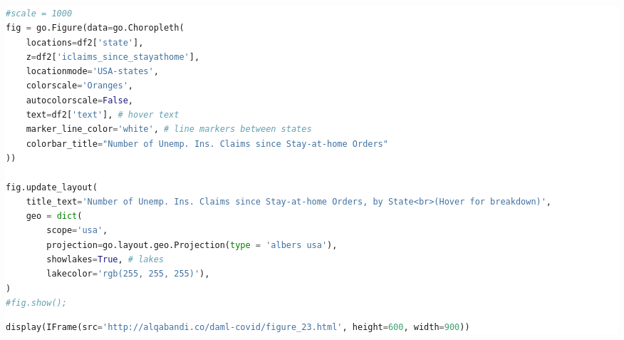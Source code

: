 
```python
#scale = 1000
fig = go.Figure(data=go.Choropleth(
    locations=df2['state'],
    z=df2['iclaims_since_stayathome'],
    locationmode='USA-states',
    colorscale='Oranges',
    autocolorscale=False,
    text=df2['text'], # hover text
    marker_line_color='white', # line markers between states
    colorbar_title="Number of Unemp. Ins. Claims since Stay-at-home Orders"
))

fig.update_layout(
    title_text='Number of Unemp. Ins. Claims since Stay-at-home Orders, by State<br>(Hover for breakdown)',
    geo = dict(
        scope='usa',
        projection=go.layout.geo.Projection(type = 'albers usa'),
        showlakes=True, # lakes
        lakecolor='rgb(255, 255, 255)'),
)
#fig.show();
```


```python
display(IFrame(src='http://alqabandi.co/daml-covid/figure_23.html', height=600, width=900))
```



<iframe
    width="900"
    height="600"
    src="http://alqabandi.co/daml-covid/figure_23.html"
    frameborder="0"
    allowfullscreen
></iframe>




```python

```
